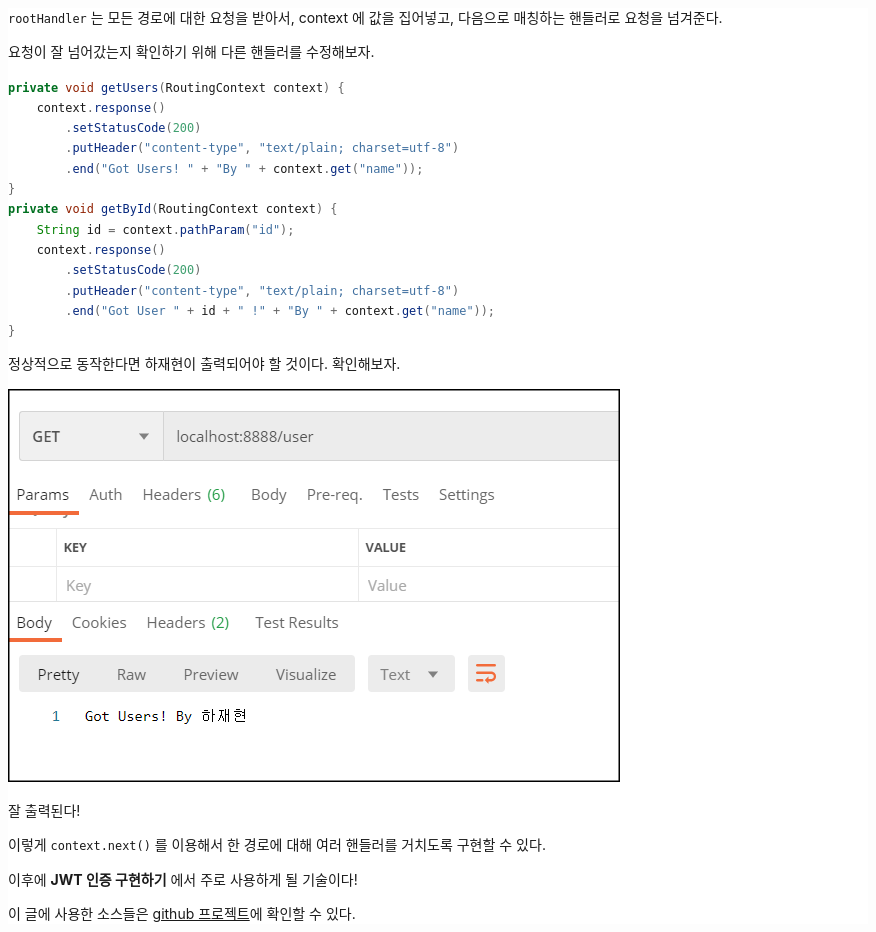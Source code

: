 `rootHandler` 는 모든 경로에 대한 요청을 받아서, context 에 값을 집어넣고, 다음으로 매칭하는 핸들러로 요청을 넘겨준다.

요청이 잘 넘어갔는지 확인하기 위해 다른 핸들러를 수정해보자.

```java
private void getUsers(RoutingContext context) {
    context.response()
        .setStatusCode(200)                
        .putHeader("content-type", "text/plain; charset=utf-8")
        .end("Got Users! " + "By " + context.get("name"));
}
private void getById(RoutingContext context) {
    String id = context.pathParam("id");
    context.response()
        .setStatusCode(200)                
        .putHeader("content-type", "text/plain; charset=utf-8")
        .end("Got User " + id + " !" + "By " + context.get("name"));
}
```

정상적으로 동작한다면 하재현이 출력되어야 할 것이다. 확인해보자.

![vertx 핸들러 delegate 테스트][9]

잘 출력된다!

이렇게 `context.next()` 를 이용해서 한 경로에 대해 여러 핸들러를 거치도록 구현할 수 있다.

이후에 **JWT 인증 구현하기** 에서 주로 사용하게 될 기술이다!

이 글에 사용한 소스들은 [github 프로젝트][10]에 확인할 수 있다.

[1]: https://upload.wikimedia.org/wikipedia/commons/thumb/c/c4/Vert.x_Logo.svg/1200px-Vert.x_Logo.svg.png
[2]: https://github.com/rntlqvnf/ClearApp_BE "clearApp_BE"
[3]: https://mangkyu.tistory.com/46
[4]: https://brainbackdoor.tistory.com/53
[5]: https://www.postman.com/
[6]: /assets/vertx/example1/1.PNG
[7]: /assets/vertx/example1/2.PNG
[8]: /assets/vertx/example1/3.PNG
[9]: /assets/vertx/example1/4.PNG
[10]: https://github.com/rntlqvnf/Vertx_Examples/tree/master/src/main/java/com/yshajae/vertx/example1